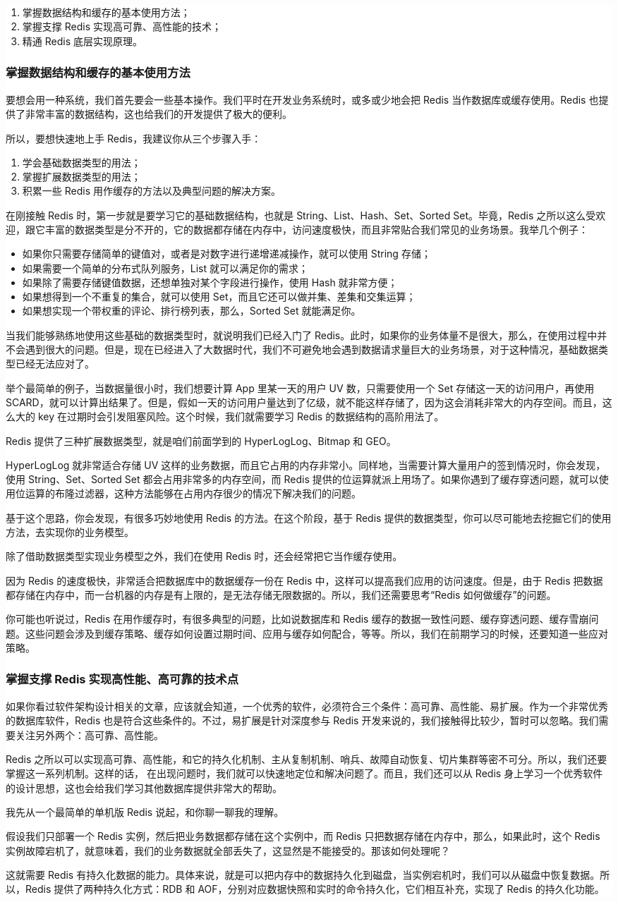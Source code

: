 1. 掌握数据结构和缓存的基本使用方法；
2. 掌握支撑 Redis 实现高可靠、高性能的技术；
3. 精通 Redis 底层实现原理。

### 掌握数据结构和缓存的基本使用方法

要想会用一种系统，我们首先要会一些基本操作。我们平时在开发业务系统时，或多或少地会把 Redis 当作数据库或缓存使用。Redis 也提供了非常丰富的数据结构，这也给我们的开发提供了极大的便利。

所以，要想快速地上手 Redis，我建议你从三个步骤入手：

1. 学会基础数据类型的用法；
2. 掌握扩展数据类型的用法；
3. 积累一些 Redis 用作缓存的方法以及典型问题的解决方案。

在刚接触 Redis 时，第一步就是要学习它的基础数据结构，也就是 String、List、Hash、Set、Sorted Set。毕竟，Redis 之所以这么受欢迎，跟它丰富的数据类型是分不开的，它的数据都存储在内存中，访问速度极快，而且非常贴合我们常见的业务场景。我举几个例子：

* 如果你只需要存储简单的键值对，或者是对数字进行递增递减操作，就可以使用 String 存储；
* 如果需要一个简单的分布式队列服务，List 就可以满足你的需求；
* 如果除了需要存储键值数据，还想单独对某个字段进行操作，使用 Hash 就非常方便；
* 如果想得到一个不重复的集合，就可以使用 Set，而且它还可以做并集、差集和交集运算；
* 如果想实现一个带权重的评论、排行榜列表，那么，Sorted Set 就能满足你。

当我们能够熟练地使用这些基础的数据类型时，就说明我们已经入门了 Redis。此时，如果你的业务体量不是很大，那么，在使用过程中并不会遇到很大的问题。但是，现在已经进入了大数据时代，我们不可避免地会遇到数据请求量巨大的业务场景，对于这种情况，基础数据类型已经无法应对了。

举个最简单的例子，当数据量很小时，我们想要计算 App 里某一天的用户 UV 数，只需要使用一个 Set 存储这一天的访问用户，再使用 SCARD，就可以计算出结果了。但是，假如一天的访问用户量达到了亿级，就不能这样存储了，因为这会消耗非常大的内存空间。而且，这么大的 key 在过期时会引发阻塞风险。这个时候，我们就需要学习 Redis 的数据结构的高阶用法了。

Redis 提供了三种扩展数据类型，就是咱们前面学到的 HyperLogLog、Bitmap 和 GEO。

HyperLogLog 就非常适合存储 UV 这样的业务数据，而且它占用的内存非常小。同样地，当需要计算大量用户的签到情况时，你会发现，使用 String、Set、Sorted Set 都会占用非常多的内存空间，而 Redis 提供的位运算就派上用场了。如果你遇到了缓存穿透问题，就可以使用位运算的布隆过滤器，这种方法能够在占用内存很少的情况下解决我们的问题。

基于这个思路，你会发现，有很多巧妙地使用 Redis 的方法。在这个阶段，基于 Redis 提供的数据类型，你可以尽可能地去挖掘它们的使用方法，去实现你的业务模型。

除了借助数据类型实现业务模型之外，我们在使用 Redis 时，还会经常把它当作缓存使用。

因为 Redis 的速度极快，非常适合把数据库中的数据缓存一份在 Redis 中，这样可以提高我们应用的访问速度。但是，由于 Redis 把数据都存储在内存中，而一台机器的内存是有上限的，是无法存储无限数据的。所以，我们还需要思考“Redis 如何做缓存”的问题。

你可能也听说过，Redis 在用作缓存时，有很多典型的问题，比如说数据库和 Redis 缓存的数据一致性问题、缓存穿透问题、缓存雪崩问题。这些问题会涉及到缓存策略、缓存如何设置过期时间、应用与缓存如何配合，等等。所以，我们在前期学习的时候，还要知道一些应对策略。

### 掌握支撑 Redis 实现高性能、高可靠的技术点

如果你看过软件架构设计相关的文章，应该就会知道，一个优秀的软件，必须符合三个条件：高可靠、高性能、易扩展。作为一个非常优秀的数据库软件，Redis 也是符合这些条件的。不过，易扩展是针对深度参与 Redis 开发来说的，我们接触得比较少，暂时可以忽略。我们需要关注另外两个：高可靠、高性能。

Redis 之所以可以实现高可靠、高性能，和它的持久化机制、主从复制机制、哨兵、故障自动恢复、切片集群等密不可分。所以，我们还要掌握这一系列机制。这样的话， 在出现问题时，我们就可以快速地定位和解决问题了。而且，我们还可以从 Redis 身上学习一个优秀软件的设计思想，这也会给我们学习其他数据库提供非常大的帮助。

我先从一个最简单的单机版 Redis 说起，和你聊一聊我的理解。

假设我们只部署一个 Redis 实例，然后把业务数据都存储在这个实例中，而 Redis 只把数据存储在内存中，那么，如果此时，这个 Redis 实例故障宕机了，就意味着，我们的业务数据就全部丢失了，这显然是不能接受的。那该如何处理呢？

这就需要 Redis 有持久化数据的能力。具体来说，就是可以把内存中的数据持久化到磁盘，当实例宕机时，我们可以从磁盘中恢复数据。所以，Redis 提供了两种持久化方式：RDB 和 AOF，分别对应数据快照和实时的命令持久化，它们相互补充，实现了 Redis 的持久化功能。
